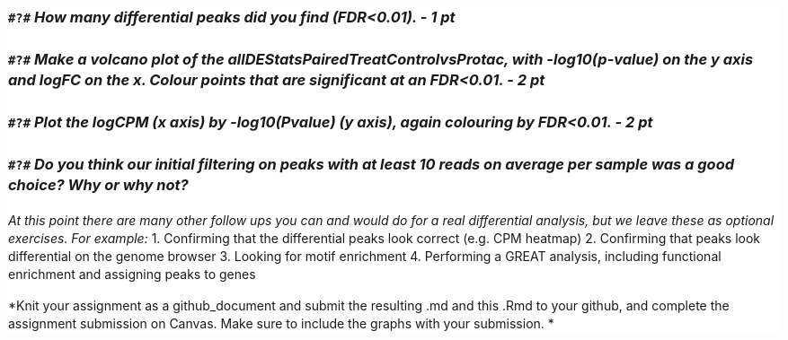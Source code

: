 ### `#?#` *How many differential peaks did you find (FDR&lt;0.01). - 1 pt*

### `#?#` *Make a volcano plot of the allDEStatsPairedTreatControlvsProtac, with -log10(p-value) on the y axis and logFC on the x. Colour points that are significant at an FDR&lt;0.01. - 2 pt*

### `#?#` *Plot the logCPM (x axis) by -log10(Pvalue) (y axis), again colouring by FDR&lt;0.01. - 2 pt*

### `#?#` *Do you think our initial filtering on peaks with at least 10 reads on average per sample was a good choice? Why or why not?*

*At this point there are many other follow ups you can and would do for
a real differential analysis, but we leave these as optional exercises.
For example:* 1. Confirming that the differential peaks look correct
(e.g. CPM heatmap) 2. Confirming that peaks look differential on the
genome browser 3. Looking for motif enrichment 4. Performing a GREAT
analysis, including functional enrichment and assigning peaks to genes

*Knit your assignment as a github\_document and submit the resulting .md
and this .Rmd to your github, and complete the assignment submission on
Canvas. Make sure to include the graphs with your submission. *
